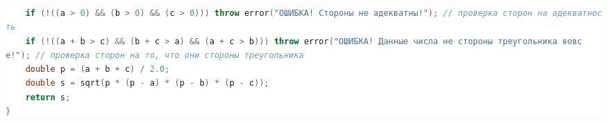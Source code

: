 ```cpp
    if (!((a > 0) && (b > 0) && (c > 0))) throw error("ОШИБКА! Стороны не адекватны!"); // проверка сторон на адекватность
    if (!((a + b > c) && (b + c > a) && (a + c > b))) throw error("ОШИБКА! Данные числа не стороны треугольника вовсе!"); // проверка сторон на то, что они стороны треугольника
    double p = (a + b + c) / 2.0;
    double s = sqrt(p * (p - a) * (p - b) * (p - c));
    return s;
}
```
